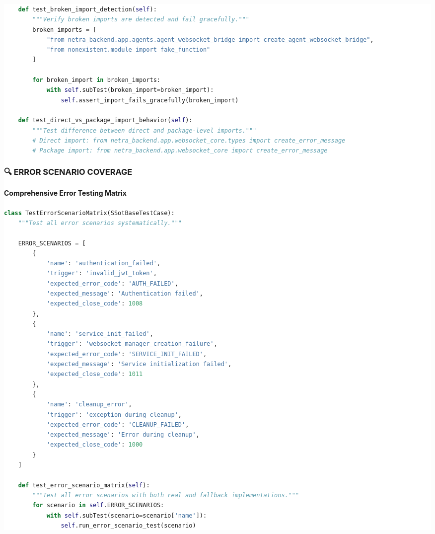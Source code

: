 ```python
    def test_broken_import_detection(self):
        """Verify broken imports are detected and fail gracefully."""
        broken_imports = [
            "from netra_backend.app.agents.agent_websocket_bridge import create_agent_websocket_bridge",
            "from nonexistent.module import fake_function"
        ]
        
        for broken_import in broken_imports:
            with self.subTest(broken_import=broken_import):
                self.assert_import_fails_gracefully(broken_import)
    
    def test_direct_vs_package_import_behavior(self):
        """Test difference between direct and package-level imports."""
        # Direct import: from netra_backend.app.websocket_core.types import create_error_message
        # Package import: from netra_backend.app.websocket_core import create_error_message
```

### 🔍 ERROR SCENARIO COVERAGE

#### Comprehensive Error Testing Matrix
```python
class TestErrorScenarioMatrix(SSotBaseTestCase):
    """Test all error scenarios systematically."""
    
    ERROR_SCENARIOS = [
        {
            'name': 'authentication_failed',
            'trigger': 'invalid_jwt_token',
            'expected_error_code': 'AUTH_FAILED',
            'expected_message': 'Authentication failed',
            'expected_close_code': 1008
        },
        {
            'name': 'service_init_failed', 
            'trigger': 'websocket_manager_creation_failure',
            'expected_error_code': 'SERVICE_INIT_FAILED',
            'expected_message': 'Service initialization failed',
            'expected_close_code': 1011
        },
        {
            'name': 'cleanup_error',
            'trigger': 'exception_during_cleanup',
            'expected_error_code': 'CLEANUP_FAILED',
            'expected_message': 'Error during cleanup',
            'expected_close_code': 1000
        }
    ]
    
    def test_error_scenario_matrix(self):
        """Test all error scenarios with both real and fallback implementations."""
        for scenario in self.ERROR_SCENARIOS:
            with self.subTest(scenario=scenario['name']):
                self.run_error_scenario_test(scenario)
```

